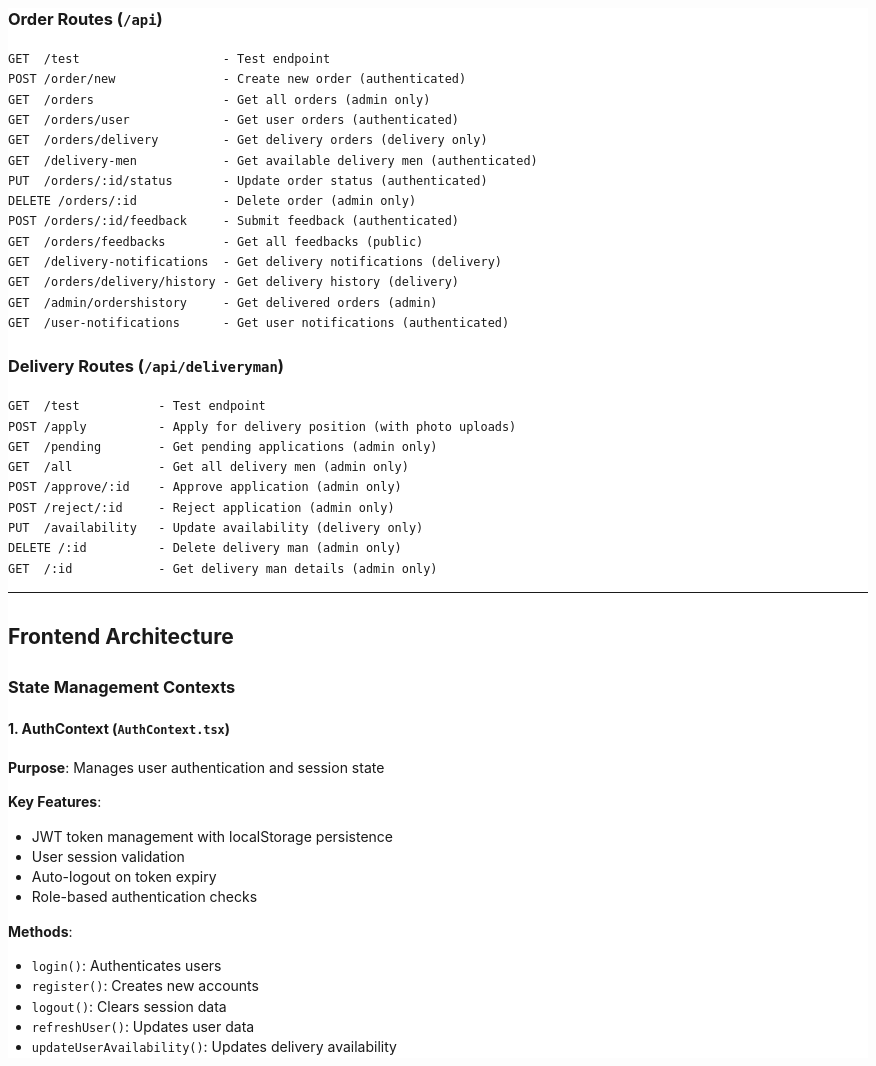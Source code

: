 ### Order Routes (`/api`)
```
GET  /test                    - Test endpoint
POST /order/new               - Create new order (authenticated)
GET  /orders                  - Get all orders (admin only)
GET  /orders/user             - Get user orders (authenticated)
GET  /orders/delivery         - Get delivery orders (delivery only)
GET  /delivery-men            - Get available delivery men (authenticated)
PUT  /orders/:id/status       - Update order status (authenticated)
DELETE /orders/:id            - Delete order (admin only)
POST /orders/:id/feedback     - Submit feedback (authenticated)
GET  /orders/feedbacks        - Get all feedbacks (public)
GET  /delivery-notifications  - Get delivery notifications (delivery)
GET  /orders/delivery/history - Get delivery history (delivery)
GET  /admin/ordershistory     - Get delivered orders (admin)
GET  /user-notifications      - Get user notifications (authenticated)
```

### Delivery Routes (`/api/deliveryman`)
```
GET  /test           - Test endpoint
POST /apply          - Apply for delivery position (with photo uploads)
GET  /pending        - Get pending applications (admin only)
GET  /all            - Get all delivery men (admin only)
POST /approve/:id    - Approve application (admin only)
POST /reject/:id     - Reject application (admin only)
PUT  /availability   - Update availability (delivery only)
DELETE /:id          - Delete delivery man (admin only)
GET  /:id            - Get delivery man details (admin only)
```

---

## Frontend Architecture

### State Management Contexts

#### 1. AuthContext (`AuthContext.tsx`)
**Purpose**: Manages user authentication and session state

**Key Features**:
- JWT token management with localStorage persistence
- User session validation
- Auto-logout on token expiry
- Role-based authentication checks

**Methods**:
- `login()`: Authenticates users
- `register()`: Creates new accounts
- `logout()`: Clears session data
- `refreshUser()`: Updates user data
- `updateUserAvailability()`: Updates delivery availability
